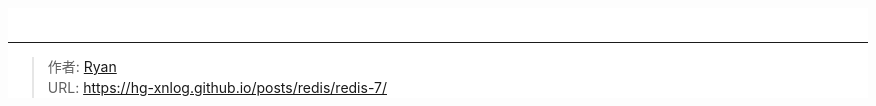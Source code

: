 <br>





---

> 作者: [Ryan](https://github.com/ryanxin7)  
> URL: https://hg-xnlog.github.io/posts/redis/redis-7/  


